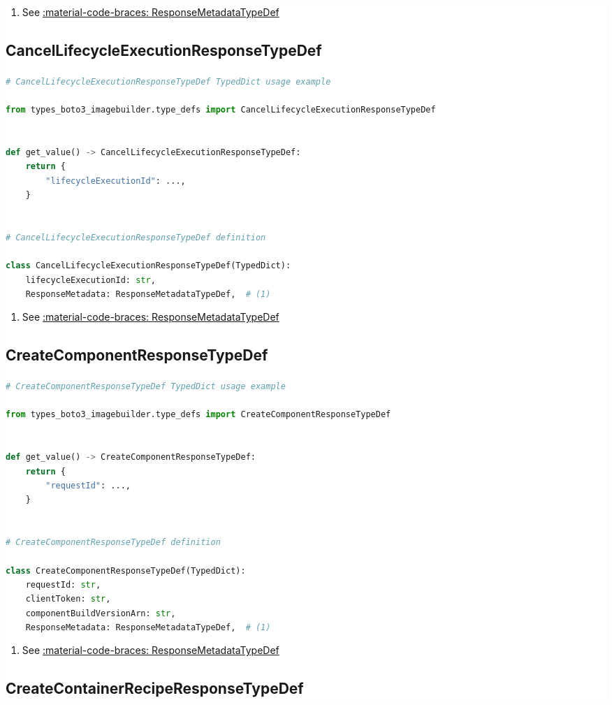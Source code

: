 1. See [:material-code-braces: ResponseMetadataTypeDef](./type_defs.md#responsemetadatatypedef)

## CancelLifecycleExecutionResponseTypeDef

```python
# CancelLifecycleExecutionResponseTypeDef TypedDict usage example

from types_boto3_imagebuilder.type_defs import CancelLifecycleExecutionResponseTypeDef


def get_value() -> CancelLifecycleExecutionResponseTypeDef:
    return {
        "lifecycleExecutionId": ...,
    }


# CancelLifecycleExecutionResponseTypeDef definition

class CancelLifecycleExecutionResponseTypeDef(TypedDict):
    lifecycleExecutionId: str,
    ResponseMetadata: ResponseMetadataTypeDef,  # (1)
```

1. See [:material-code-braces: ResponseMetadataTypeDef](./type_defs.md#responsemetadatatypedef)

## CreateComponentResponseTypeDef

```python
# CreateComponentResponseTypeDef TypedDict usage example

from types_boto3_imagebuilder.type_defs import CreateComponentResponseTypeDef


def get_value() -> CreateComponentResponseTypeDef:
    return {
        "requestId": ...,
    }


# CreateComponentResponseTypeDef definition

class CreateComponentResponseTypeDef(TypedDict):
    requestId: str,
    clientToken: str,
    componentBuildVersionArn: str,
    ResponseMetadata: ResponseMetadataTypeDef,  # (1)
```

1. See [:material-code-braces: ResponseMetadataTypeDef](./type_defs.md#responsemetadatatypedef)

## CreateContainerRecipeResponseTypeDef
